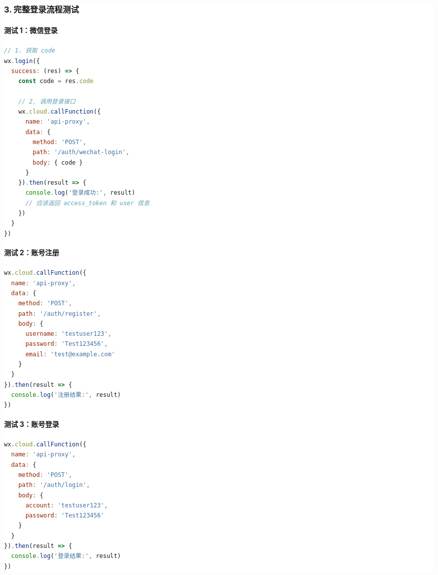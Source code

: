 ### 3. 完整登录流程测试

#### 测试 1：微信登录
```javascript
// 1. 获取 code
wx.login({
  success: (res) => {
    const code = res.code
    
    // 2. 调用登录接口
    wx.cloud.callFunction({
      name: 'api-proxy',
      data: {
        method: 'POST',
        path: '/auth/wechat-login',
        body: { code }
      }
    }).then(result => {
      console.log('登录成功:', result)
      // 应该返回 access_token 和 user 信息
    })
  }
})
```

#### 测试 2：账号注册
```javascript
wx.cloud.callFunction({
  name: 'api-proxy',
  data: {
    method: 'POST',
    path: '/auth/register',
    body: {
      username: 'testuser123',
      password: 'Test123456',
      email: 'test@example.com'
    }
  }
}).then(result => {
  console.log('注册结果:', result)
})
```

#### 测试 3：账号登录
```javascript
wx.cloud.callFunction({
  name: 'api-proxy',
  data: {
    method: 'POST',
    path: '/auth/login',
    body: {
      account: 'testuser123',
      password: 'Test123456'
    }
  }
}).then(result => {
  console.log('登录结果:', result)
})
```
